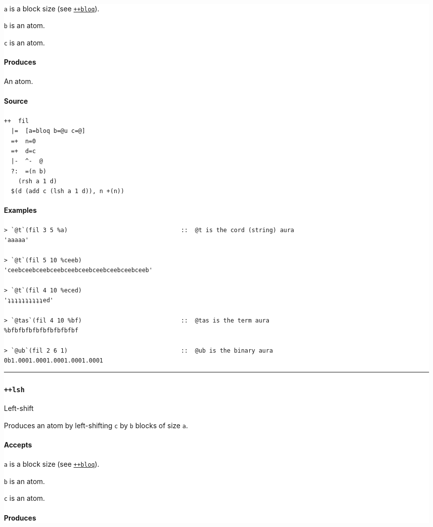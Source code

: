 `a` is a block size (see [`++bloq`](../1c)).

`b` is an atom.

`c` is an atom.

#### Produces

An atom.

#### Source

    ++  fil                                                 
      |=  [a=bloq b=@u c=@]
      =+  n=0
      =+  d=c
      |-  ^-  @
      ?:  =(n b)
        (rsh a 1 d)
      $(d (add c (lsh a 1 d)), n +(n))


#### Examples

    > `@t`(fil 3 5 %a)                                ::  @t is the cord (string) aura
    'aaaaa'

    > `@t`(fil 5 10 %ceeb)
    'ceebceebceebceebceebceebceebceebceebceeb'

    > `@t`(fil 4 10 %eced)
    'ʇʇʇʇʇʇʇʇʇʇed'

    > `@tas`(fil 4 10 %bf)                            ::  @tas is the term aura
    %bfbfbfbfbfbfbfbfbfbf

    > `@ub`(fil 2 6 1)                                ::  @ub is the binary aura
    0b1.0001.0001.0001.0001.0001



***
### `++lsh`

Left-shift

Produces an atom by left-shifting `c` by `b` blocks of size `a`.

#### Accepts

`a` is a block size (see [`++bloq`](../1c)).

`b` is an atom.

`c` is an atom.

#### Produces
